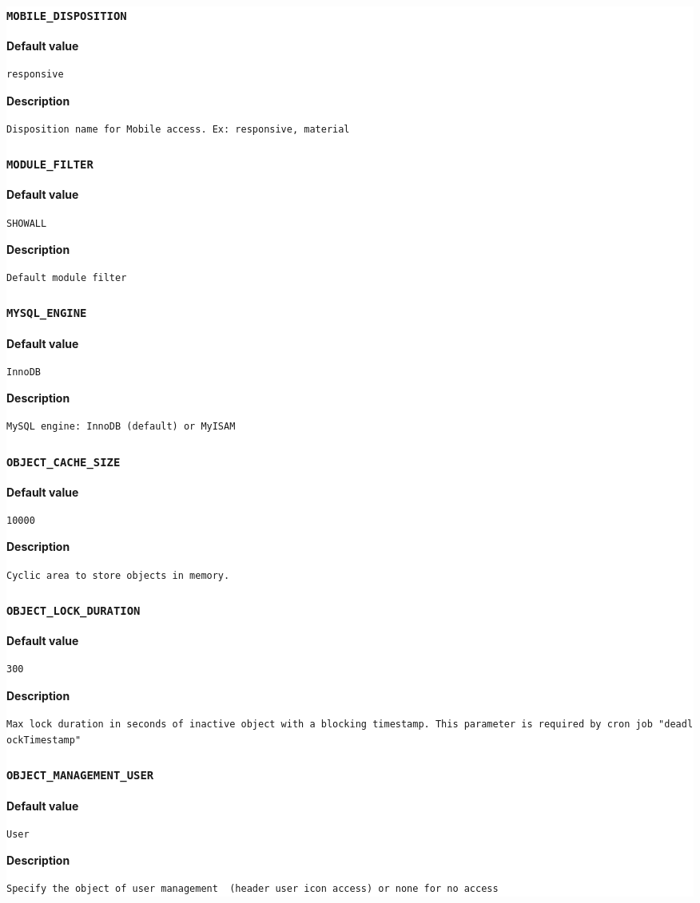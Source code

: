 ### `MOBILE_DISPOSITION`

**Default value**

	responsive

**Description**

	Disposition name for Mobile access. Ex: responsive, material
				
### `MODULE_FILTER`

**Default value**

	SHOWALL

**Description**

	Default module filter

### `MYSQL_ENGINE`

**Default value**

	InnoDB

**Description**

	MySQL engine: InnoDB (default) or MyISAM

### `OBJECT_CACHE_SIZE`

**Default value**

	10000

**Description**

	Cyclic area to store objects in memory.

### `OBJECT_LOCK_DURATION`

**Default value**

	300

**Description**

	Max lock duration in seconds of inactive object with a blocking timestamp. This parameter is required by cron job "deadlockTimestamp"

### `OBJECT_MANAGEMENT_USER`

**Default value**

	User

**Description**

	Specify the object of user management  (header user icon access) or none for no access
